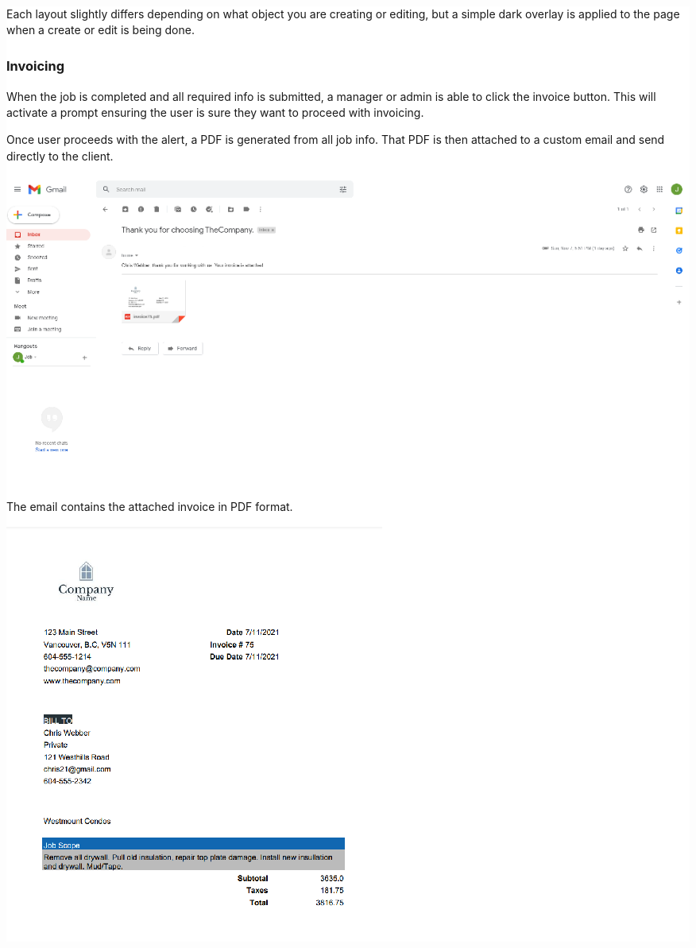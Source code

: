 Each layout slightly differs depending on what object you are creating or editing, but a simple dark overlay is applied to the page when a create or edit is being done. 

### Invoicing

When the job is completed and all required info is submitted, a manager or admin is able to click the invoice button. This will activate a prompt ensuring the user is sure they want to proceed with invoicing. 

Once user proceeds with the alert, a PDF is generated from all job info. That PDF is then attached to a custom email and send directly to the client. 

![Email-View](./src/assets/readmeScreens/jjEmail.png)

The email contains the attached invoice in PDF format. 

![Invoice-PDF](./src/assets/readmeScreens/jjInvoice.png)
